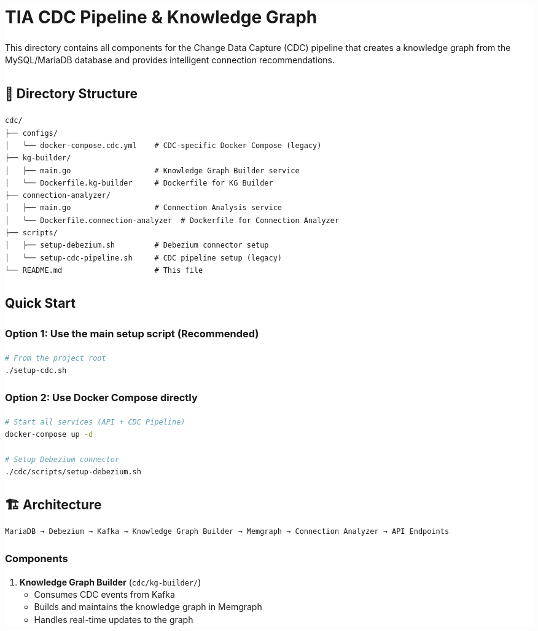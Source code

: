# TIA CDC Pipeline & Knowledge Graph

This directory contains all components for the Change Data Capture (CDC) pipeline that creates a knowledge graph from the MySQL/MariaDB database and provides intelligent connection recommendations.

## 📁 Directory Structure

```
cdc/
├── configs/
│   └── docker-compose.cdc.yml    # CDC-specific Docker Compose (legacy)
├── kg-builder/
│   ├── main.go                   # Knowledge Graph Builder service
│   └── Dockerfile.kg-builder     # Dockerfile for KG Builder
├── connection-analyzer/
│   ├── main.go                   # Connection Analysis service
│   └── Dockerfile.connection-analyzer  # Dockerfile for Connection Analyzer
├── scripts/
│   ├── setup-debezium.sh         # Debezium connector setup
│   └── setup-cdc-pipeline.sh     # CDC pipeline setup (legacy)
└── README.md                     # This file
```

## Quick Start

### Option 1: Use the main setup script (Recommended)
```bash
# From the project root
./setup-cdc.sh
```

### Option 2: Use Docker Compose directly
```bash
# Start all services (API + CDC Pipeline)
docker-compose up -d

# Setup Debezium connector
./cdc/scripts/setup-debezium.sh
```

## 🏗️ Architecture

```
MariaDB → Debezium → Kafka → Knowledge Graph Builder → Memgraph → Connection Analyzer → API Endpoints
```

### Components

1. **Knowledge Graph Builder** (`cdc/kg-builder/`)
   - Consumes CDC events from Kafka
   - Builds and maintains the knowledge graph in Memgraph
   - Handles real-time updates to the graph
